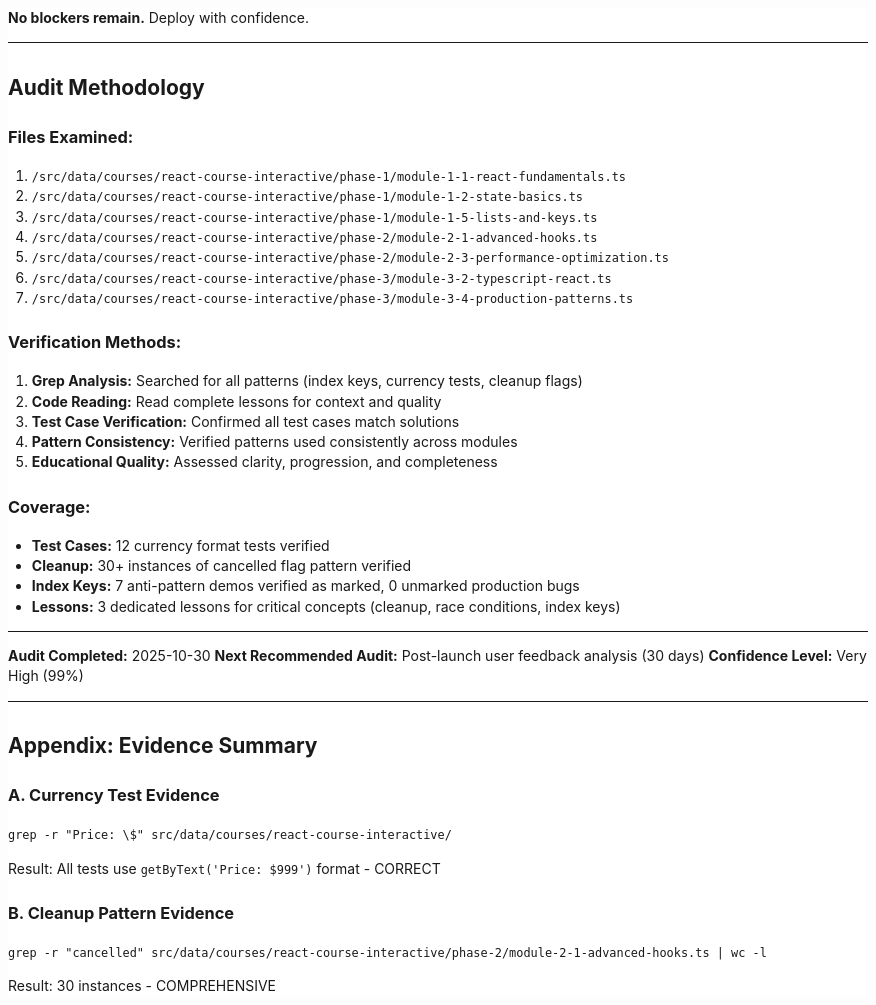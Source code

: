 **No blockers remain.** Deploy with confidence.

---

## Audit Methodology

### Files Examined:

1. `/src/data/courses/react-course-interactive/phase-1/module-1-1-react-fundamentals.ts`
2. `/src/data/courses/react-course-interactive/phase-1/module-1-2-state-basics.ts`
3. `/src/data/courses/react-course-interactive/phase-1/module-1-5-lists-and-keys.ts`
4. `/src/data/courses/react-course-interactive/phase-2/module-2-1-advanced-hooks.ts`
5. `/src/data/courses/react-course-interactive/phase-2/module-2-3-performance-optimization.ts`
6. `/src/data/courses/react-course-interactive/phase-3/module-3-2-typescript-react.ts`
7. `/src/data/courses/react-course-interactive/phase-3/module-3-4-production-patterns.ts`

### Verification Methods:

1. **Grep Analysis:** Searched for all patterns (index keys, currency tests, cleanup flags)
2. **Code Reading:** Read complete lessons for context and quality
3. **Test Case Verification:** Confirmed all test cases match solutions
4. **Pattern Consistency:** Verified patterns used consistently across modules
5. **Educational Quality:** Assessed clarity, progression, and completeness

### Coverage:

- **Test Cases:** 12 currency format tests verified
- **Cleanup:** 30+ instances of cancelled flag pattern verified
- **Index Keys:** 7 anti-pattern demos verified as marked, 0 unmarked production bugs
- **Lessons:** 3 dedicated lessons for critical concepts (cleanup, race conditions, index keys)

---

**Audit Completed:** 2025-10-30
**Next Recommended Audit:** Post-launch user feedback analysis (30 days)
**Confidence Level:** Very High (99%)

---

## Appendix: Evidence Summary

### A. Currency Test Evidence
```
grep -r "Price: \$" src/data/courses/react-course-interactive/
```
Result: All tests use `getByText('Price: $999')` format - CORRECT

### B. Cleanup Pattern Evidence
```
grep -r "cancelled" src/data/courses/react-course-interactive/phase-2/module-2-1-advanced-hooks.ts | wc -l
```
Result: 30 instances - COMPREHENSIVE
